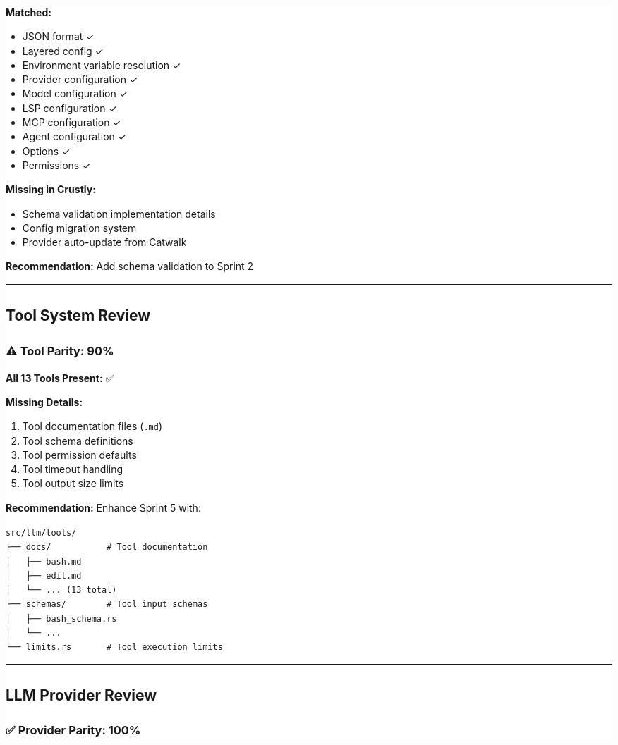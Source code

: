 **Matched:**
- JSON format ✓
- Layered config ✓
- Environment variable resolution ✓
- Provider configuration ✓
- Model configuration ✓
- LSP configuration ✓
- MCP configuration ✓
- Agent configuration ✓
- Options ✓
- Permissions ✓

**Missing in Crustly:**
- Schema validation implementation details
- Config migration system
- Provider auto-update from Catwalk

**Recommendation:** Add schema validation to Sprint 2

---

## Tool System Review

### ⚠️ Tool Parity: 90%

**All 13 Tools Present:** ✅

**Missing Details:**
1. Tool documentation files (`.md`)
2. Tool schema definitions
3. Tool permission defaults
4. Tool timeout handling
5. Tool output size limits

**Recommendation:** Enhance Sprint 5 with:
```
src/llm/tools/
├── docs/           # Tool documentation
│   ├── bash.md
│   ├── edit.md
│   └── ... (13 total)
├── schemas/        # Tool input schemas
│   ├── bash_schema.rs
│   └── ...
└── limits.rs       # Tool execution limits
```

---

## LLM Provider Review

### ✅ Provider Parity: 100%
